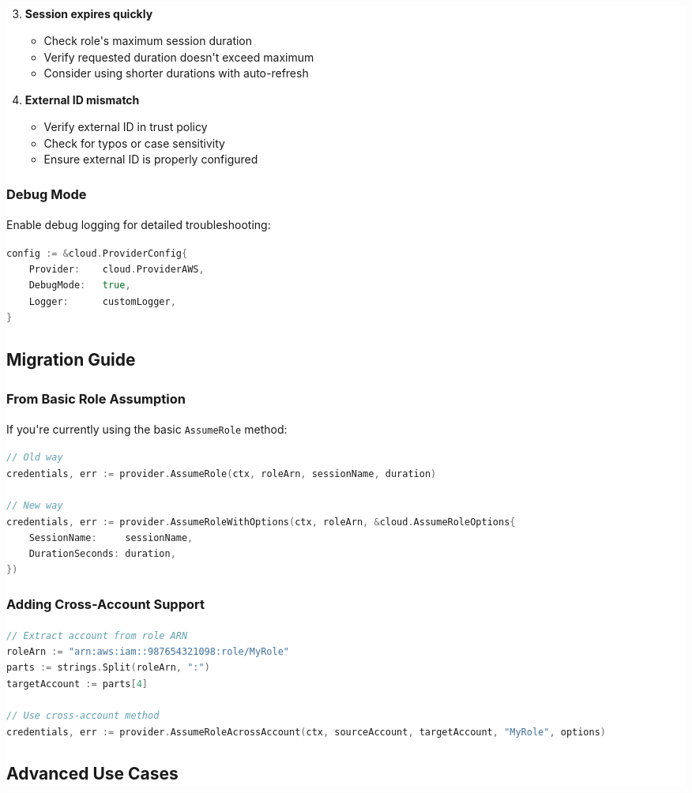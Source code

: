 3. **Session expires quickly**
   - Check role's maximum session duration
   - Verify requested duration doesn't exceed maximum
   - Consider using shorter durations with auto-refresh

4. **External ID mismatch**
   - Verify external ID in trust policy
   - Check for typos or case sensitivity
   - Ensure external ID is properly configured

### Debug Mode

Enable debug logging for detailed troubleshooting:

```go
config := &cloud.ProviderConfig{
    Provider:    cloud.ProviderAWS,
    DebugMode:   true,
    Logger:      customLogger,
}
```

## Migration Guide

### From Basic Role Assumption

If you're currently using the basic `AssumeRole` method:

```go
// Old way
credentials, err := provider.AssumeRole(ctx, roleArn, sessionName, duration)

// New way
credentials, err := provider.AssumeRoleWithOptions(ctx, roleArn, &cloud.AssumeRoleOptions{
    SessionName:     sessionName,
    DurationSeconds: duration,
})
```

### Adding Cross-Account Support

```go
// Extract account from role ARN
roleArn := "arn:aws:iam::987654321098:role/MyRole"
parts := strings.Split(roleArn, ":")
targetAccount := parts[4]

// Use cross-account method
credentials, err := provider.AssumeRoleAcrossAccount(ctx, sourceAccount, targetAccount, "MyRole", options)
```

## Advanced Use Cases
